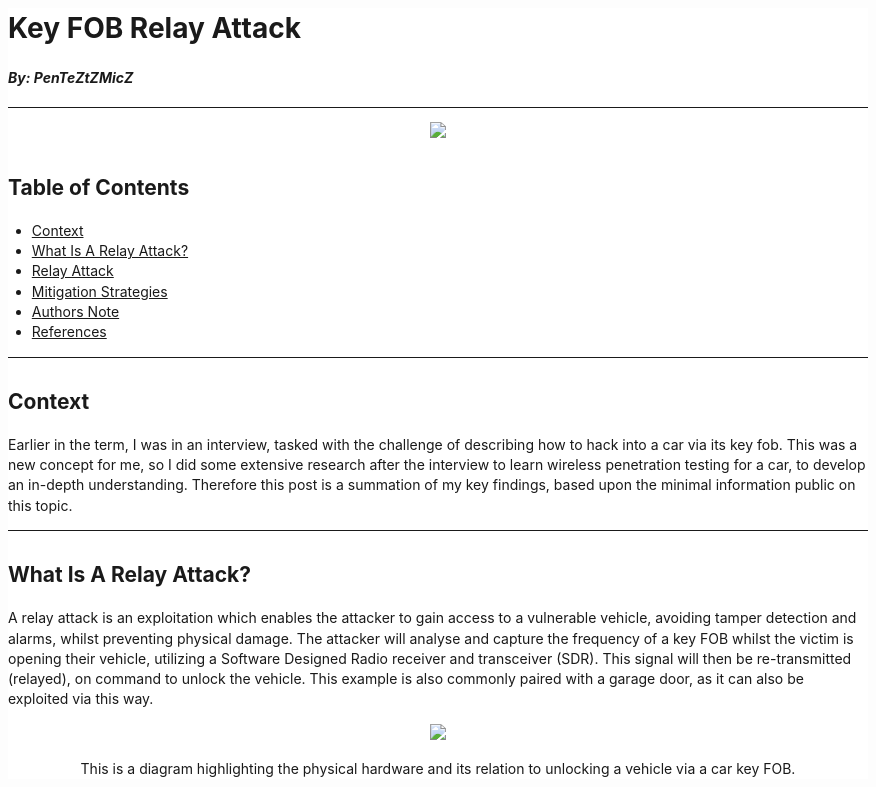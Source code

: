 
# **Key FOB Relay Attack**
#### *By: PenTeZtZMicZ* ####
***
<p align="center">
    <img width="40%" src="https://external-content.duckduckgo.com/iu/?u=https%3A%2F%2Fwww.xautoworld.com%2Fwp-content%2Fuploads%2F2018%2F12%2Fmodel-s-being-stolen-featured-700x321.jpg&f=1&nofb=1">
  </p>


## **Table of Contents**
* [Context](#context)
* [What Is A Relay Attack?](#what-is-a-relay-attack)
* [Relay Attack](#relay-attack)
* [Mitigation Strategies](#mitigation-strategies)
* [Authors Note](#authors-note)
* [References](#references)


<div style="margin-bottom:6em;">
        
***
## **Context** 

Earlier in the term, I was in an interview, tasked with the challenge of describing how to hack into a car via its key fob. This was a new concept for me, so I did some extensive research after the interview to learn wireless penetration testing for a car, to develop an in-depth understanding. Therefore this post is a summation of my key findings, based upon the minimal information public on this topic. 


<div style="margin-bottom:4em;">


***
## **What Is A Relay Attack?** 

A relay attack is an exploitation which enables the attacker to gain access to a vulnerable vehicle, avoiding tamper detection and alarms, whilst preventing physical damage. The attacker will analyse and capture the frequency of a key FOB whilst the victim is opening their vehicle, utilizing a Software Designed Radio receiver and transceiver (SDR). This  signal will then be re-transmitted (relayed), on command to unlock the vehicle. This example is also commonly paired with a garage door, as it can also be exploited via this way.


  <p align="center">
    <img width="40%" src="https://www.lufsec.com/wp-content/uploads/2018/10/squematic.png">
    <figcaption> <p align="center"> This is a diagram highlighting the physical hardware and its relation to unlocking a vehicle via a car key FOB.</p></figcaption>
  </p>

<div style="margin-bottom:4em;">
        